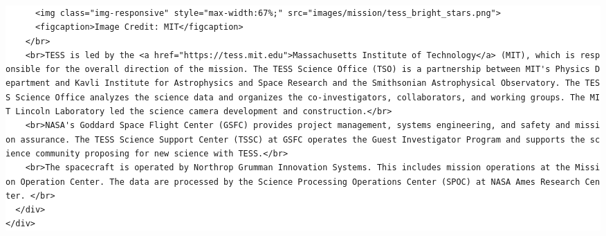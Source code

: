           <img class="img-responsive" style="max-width:67%;" src="images/mission/tess_bright_stars.png">
          <figcaption>Image Credit: MIT</figcaption>
        </br>
        <br>TESS is led by the <a href="https://tess.mit.edu">Massachusetts Institute of Technology</a> (MIT), which is responsible for the overall direction of the mission. The TESS Science Office (TSO) is a partnership between MIT's Physics Department and Kavli Institute for Astrophysics and Space Research and the Smithsonian Astrophysical Observatory. The TESS Science Office analyzes the science data and organizes the co-investigators, collaborators, and working groups. The MIT Lincoln Laboratory led the science camera development and construction.</br>
        <br>NASA's Goddard Space Flight Center (GSFC) provides project management, systems engineering, and safety and mission assurance. The TESS Science Support Center (TSSC) at GSFC operates the Guest Investigator Program and supports the science community proposing for new science with TESS.</br>
        <br>The spacecraft is operated by Northrop Grumman Innovation Systems. This includes mission operations at the Mission Operation Center. The data are processed by the Science Processing Operations Center (SPOC) at NASA Ames Research Center. </br>
      </div>
    </div>
  </div>
  
  
  